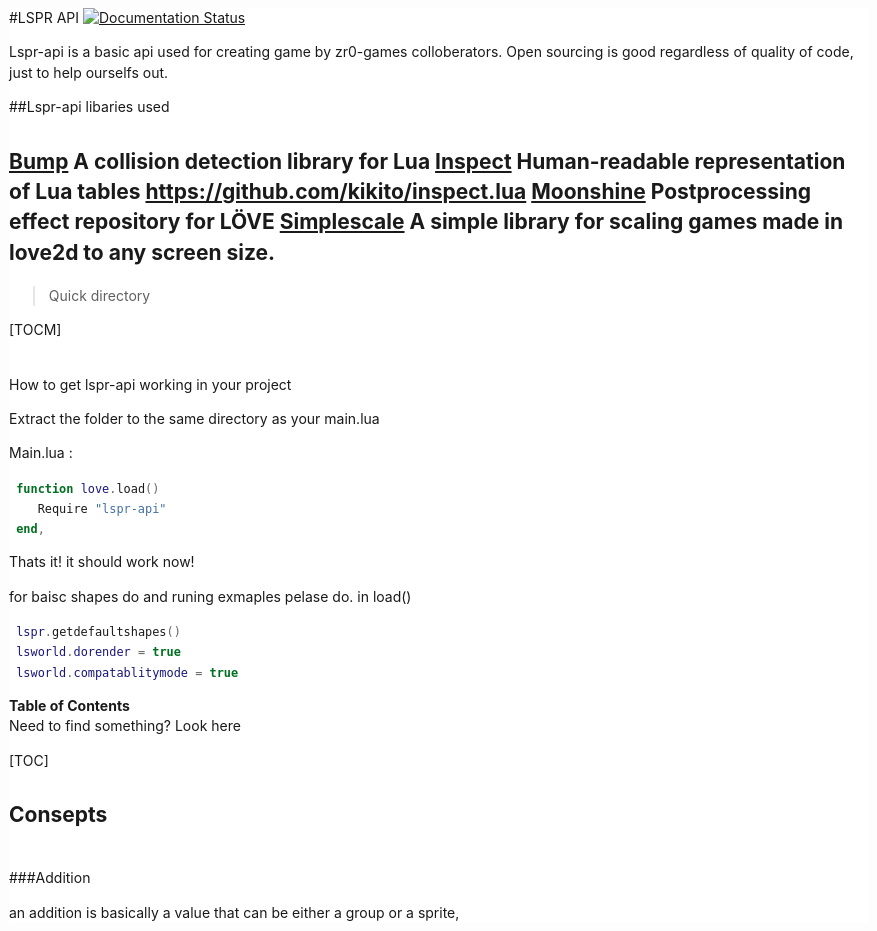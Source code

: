 


#LSPR API
[![Documentation Status](https://readthedocs.org/projects/demoidcheck/badge/?version=latest)](https://demoidcheck.readthedocs.io/en/latest/?badge=latest)

Lspr-api is a basic api used for creating game by zr0-games colloberators.
Open sourcing is good regardless of quality of code,  just to help ourselfs out.

##Lspr-api libaries used

[Bump](https://github.com/kikito/bump.lua) 
A collision detection library for Lua
[Inspect](https://github.com/kikito/inspect.lua) 
Human-readable representation of Lua tables https://github.com/kikito/inspect.lua
[Moonshine](https://github.com/vrld/moonshine) 
Postprocessing effect repository for LÖVE
[Simplescale](https://github.com/tomlum/simpleScale) 
A simple library for scaling games made in love2d to any screen size.
<br>
--------
> Quick directory

[TOCM]

<br>
How to get lspr-api working in your project

Extract the folder to the same directory as your main.lua


Main.lua :
```lua
 function love.load()
 	Require "lspr-api"
 end,
```

Thats it! it should work now!

for baisc shapes do  and runing exmaples pelase do. in load()
```lua
 lspr.getdefaultshapes()
 lsworld.dorender = true
 lsworld.compatablitymode = true
```

**Table of Contents**
<br>
Need to find something?  Look here

[TOC]
## Consepts 
<br>
###Addition

an addition is basically a value that can be either a group or a sprite,
